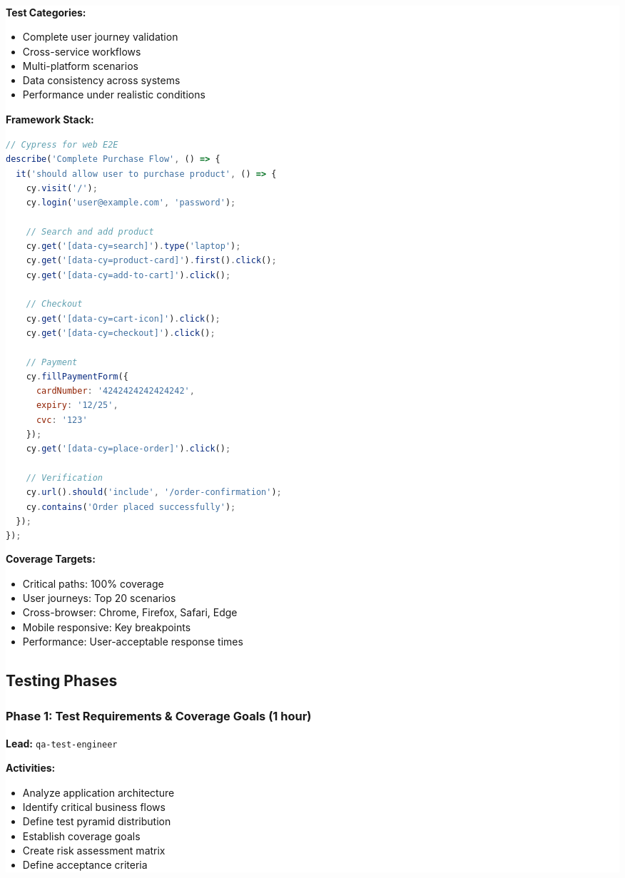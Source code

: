 **Test Categories:**
- Complete user journey validation
- Cross-service workflows
- Multi-platform scenarios
- Data consistency across systems
- Performance under realistic conditions

**Framework Stack:**
```javascript
// Cypress for web E2E
describe('Complete Purchase Flow', () => {
  it('should allow user to purchase product', () => {
    cy.visit('/');
    cy.login('user@example.com', 'password');

    // Search and add product
    cy.get('[data-cy=search]').type('laptop');
    cy.get('[data-cy=product-card]').first().click();
    cy.get('[data-cy=add-to-cart]').click();

    // Checkout
    cy.get('[data-cy=cart-icon]').click();
    cy.get('[data-cy=checkout]').click();

    // Payment
    cy.fillPaymentForm({
      cardNumber: '4242424242424242',
      expiry: '12/25',
      cvc: '123'
    });
    cy.get('[data-cy=place-order]').click();

    // Verification
    cy.url().should('include', '/order-confirmation');
    cy.contains('Order placed successfully');
  });
});
```

**Coverage Targets:**
- Critical paths: 100% coverage
- User journeys: Top 20 scenarios
- Cross-browser: Chrome, Firefox, Safari, Edge
- Mobile responsive: Key breakpoints
- Performance: User-acceptable response times

## Testing Phases

### Phase 1: Test Requirements & Coverage Goals (1 hour)
**Lead:** `qa-test-engineer`

**Activities:**
- Analyze application architecture
- Identify critical business flows
- Define test pyramid distribution
- Establish coverage goals
- Create risk assessment matrix
- Define acceptance criteria
